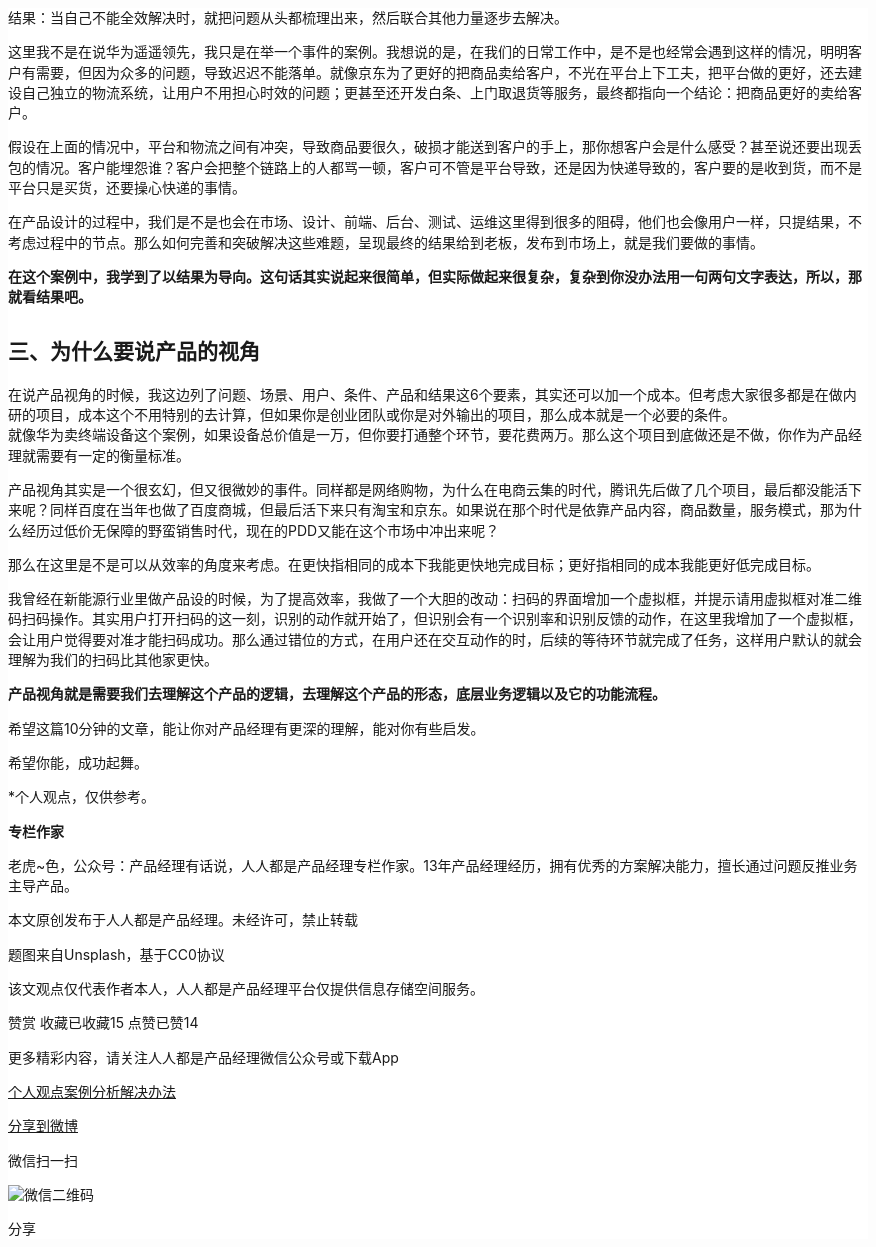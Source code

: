 结果：当自己不能全效解决时，就把问题从头都梳理出来，然后联合其他力量逐步去解决。

这里我不是在说华为遥遥领先，我只是在举一个事件的案例。我想说的是，在我们的日常工作中，是不是也经常会遇到这样的情况，明明客户有需要，但因为众多的问题，导致迟迟不能落单。就像京东为了更好的把商品卖给客户，不光在平台上下工夫，把平台做的更好，还去建设自己独立的物流系统，让用户不用担心时效的问题；更甚至还开发白条、上门取退货等服务，最终都指向一个结论：把商品更好的卖给客户。

假设在上面的情况中，平台和物流之间有冲突，导致商品要很久，破损才能送到客户的手上，那你想客户会是什么感受？甚至说还要出现丢包的情况。客户能埋怨谁？客户会把整个链路上的人都骂一顿，客户可不管是平台导致，还是因为快递导致的，客户要的是收到货，而不是平台只是买货，还要操心快递的事情。

在产品设计的过程中，我们是不是也会在市场、设计、前端、后台、测试、运维这里得到很多的阻碍，他们也会像用户一样，只提结果，不考虑过程中的节点。那么如何完善和突破解决这些难题，呈现最终的结果给到老板，发布到市场上，就是我们要做的事情。

**在这个案例中，我学到了以结果为导向。这句话其实说起来很简单，但实际做起来很复杂，复杂到你没办法用一句两句文字表达，所以，那就看结果吧。**

## 三、为什么要说产品的视角

在说产品视角的时候，我这边列了问题、场景、用户、条件、产品和结果这6个要素，其实还可以加一个成本。但考虑大家很多都是在做内研的项目，成本这个不用特别的去计算，但如果你是创业团队或你是对外输出的项目，那么成本就是一个必要的条件。  
就像华为卖终端设备这个案例，如果设备总价值是一万，但你要打通整个环节，要花费两万。那么这个项目到底做还是不做，你作为产品经理就需要有一定的衡量标准。

产品视角其实是一个很玄幻，但又很微妙的事件。同样都是网络购物，为什么在电商云集的时代，腾讯先后做了几个项目，最后都没能活下来呢？同样百度在当年也做了百度商城，但最后活下来只有淘宝和京东。如果说在那个时代是依靠产品内容，商品数量，服务模式，那为什么经历过低价无保障的野蛮销售时代，现在的PDD又能在这个市场中冲出来呢？

那么在这里是不是可以从效率的角度来考虑。在更快指相同的成本下我能更快地完成目标；更好指相同的成本我能更好低完成目标。

我曾经在新能源行业里做产品设的时候，为了提高效率，我做了一个大胆的改动：扫码的界面增加一个虚拟框，并提示请用虚拟框对准二维码扫码操作。其实用户打开扫码的这一刻，识别的动作就开始了，但识别会有一个识别率和识别反馈的动作，在这里我增加了一个虚拟框，会让用户觉得要对准才能扫码成功。那么通过错位的方式，在用户还在交互动作的时，后续的等待环节就完成了任务，这样用户默认的就会理解为我们的扫码比其他家更快。

**产品视角就是需要我们去理解这个产品的逻辑，去理解这个产品的形态，底层业务逻辑以及它的功能流程。**

希望这篇10分钟的文章，能让你对产品经理有更深的理解，能对你有些启发。

希望你能，成功起舞。

\*个人观点，仅供参考。

**专栏作家**

老虎~色，公众号：产品经理有话说，人人都是产品经理专栏作家。13年产品经理经历，拥有优秀的方案解决能力，擅长通过问题反推业务主导产品。

本文原创发布于人人都是产品经理。未经许可，禁止转载

题图来自Unsplash，基于CC0协议

该文观点仅代表作者本人，人人都是产品经理平台仅提供信息存储空间服务。

赞赏 收藏已收藏15 点赞已赞14

更多精彩内容，请关注人人都是产品经理微信公众号或下载App

[个人观点](https://www.woshipm.com/tag/%e4%b8%aa%e4%ba%ba%e8%a7%82%e7%82%b9)[案例分析](https://www.woshipm.com/tag/%e6%a1%88%e4%be%8b%e5%88%86%e6%9e%90)[解决办法](https://www.woshipm.com/tag/%e8%a7%a3%e5%86%b3%e5%8a%9e%e6%b3%95)

[分享到微博](https://service.weibo.com/share/share.php?appkey=2775287854&title=产品以解决问题为优先-案例两则&url=https://www.woshipm.com/pd/6144755.html&pic=https://image.woshipm.com/2024/09/30/da29e510-7f18-11ef-9237-00163e142b65.png)

微信扫一扫

![微信二维码](https://api.pwmqr.com/qrcode/create/?url=https://www.woshipm.com/pd/6144755.html)

分享